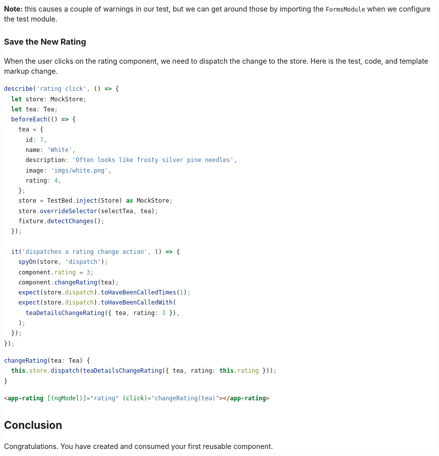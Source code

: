 **Note:** this causes a couple of warnings in our test, but we can get around those by importing the `FormsModule` when we configure the test module.

### Save the New Rating

When the user clicks on the rating component, we need to dispatch the change to the store. Here is the test, code, and template markup change.

```TypeScript
describe('rating click', () => {
  let store: MockStore;
  let tea: Tea;
  beforeEach(() => {
    tea = {
      id: 7,
      name: 'White',
      description: 'Often looks like frosty silver pine needles',
      image: 'imgs/white.png',
      rating: 4,
    };
    store = TestBed.inject(Store) as MockStore;
    store.overrideSelector(selectTea, tea);
    fixture.detectChanges();
  });

  it('dispatches a rating change action', () => {
    spyOn(store, 'dispatch');
    component.rating = 3;
    component.changeRating(tea);
    expect(store.dispatch).toHaveBeenCalledTimes(1);
    expect(store.dispatch).toHaveBeenCalledWith(
      teaDetailsChangeRating({ tea, rating: 3 }),
    );
  });
});
```

```TypeScript
changeRating(tea: Tea) {
  this.store.dispatch(teaDetailsChangeRating({ tea, rating: this.rating }));
}
```

```HTML
<app-rating [(ngModel)]="rating" (click)="changeRating(tea)"></app-rating>
```

## Conclusion

Congratulations. You have created and consumed your first reusable component.
